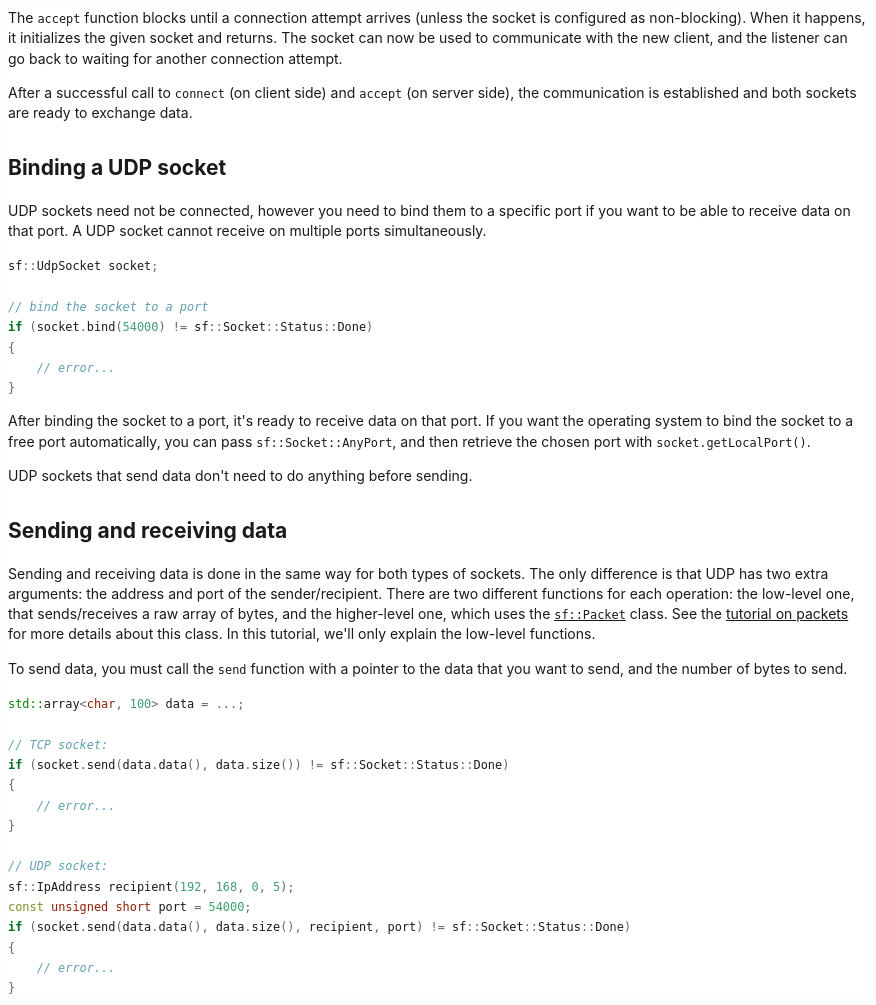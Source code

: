 ```cpp
```

The `accept` function blocks until a connection attempt arrives (unless the socket is configured as non-blocking).
When it happens, it initializes the given socket and returns.
The socket can now be used to communicate with the new client, and the listener can go back to waiting for another connection attempt.

After a successful call to `connect` (on client side) and `accept` (on server side), the communication is established and both sockets are ready to exchange data.

## Binding a UDP socket

UDP sockets need not be connected, however you need to bind them to a specific port if you want to be able to receive data on that port.
A UDP socket cannot receive on multiple ports simultaneously.

```cpp
sf::UdpSocket socket;

// bind the socket to a port
if (socket.bind(54000) != sf::Socket::Status::Done)
{
    // error...
}
```

After binding the socket to a port, it's ready to receive data on that port.
If you want the operating system to bind the socket to a free port automatically, you can pass `sf::Socket::AnyPort`, and then retrieve the chosen port with `socket.getLocalPort()`.

UDP sockets that send data don't need to do anything before sending.

## Sending and receiving data

Sending and receiving data is done in the same way for both types of sockets.
The only difference is that UDP has two extra arguments: the address and port of the sender/recipient.
There are two different functions for each operation: the low-level one, that sends/receives a raw array of bytes, and the higher-level one, which uses the [`sf::Packet`](../../../documentation/3.0.2/classsf_1_1Packet.html "sf::Packet documentation") class.
See the [tutorial on packets](packet.md "Tutorial on packets") for more details about this class.
In this tutorial, we'll only explain the low-level functions.

To send data, you must call the `send` function with a pointer to the data that you want to send, and the number of bytes to send.

```cpp
std::array<char, 100> data = ...;

// TCP socket:
if (socket.send(data.data(), data.size()) != sf::Socket::Status::Done)
{
    // error...
}

// UDP socket:
sf::IpAddress recipient(192, 168, 0, 5);
const unsigned short port = 54000;
if (socket.send(data.data(), data.size(), recipient, port) != sf::Socket::Status::Done)
{
    // error...
}
```
